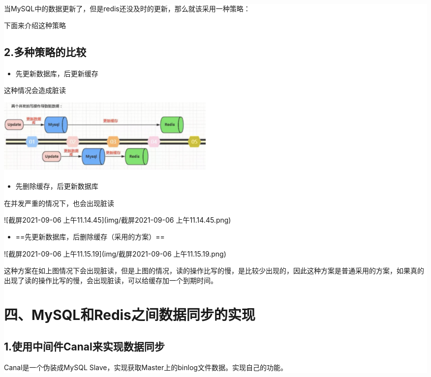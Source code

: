 当MySQL中的数据更新了，但是redis还没及时的更新，那么就该采用一种策略：

下面来介绍这种策略



## 2.多种策略的比较

- 先更新数据库，后更新缓存

这种情况会造成脏读

<img src="img/截屏2021-09-06 上午11.13.31.png" alt="截屏2021-09-06 上午11.13.31" style="zoom:40%;" />

- 先删除缓存，后更新数据库

在并发严重的情况下，也会出现脏读

![截屏2021-09-06 上午11.14.45](img/截屏2021-09-06 上午11.14.45.png)

- ==先更新数据库，后删除缓存（采用的方案）==

![截屏2021-09-06 上午11.15.19](img/截屏2021-09-06 上午11.15.19.png)

这种方案在如上图情况下会出现脏读，但是上图的情况，读的操作比写的慢，是比较少出现的，因此这种方案是普通采用的方案，如果真的出现了读的操作比写的慢，会出现脏读，可以给缓存加一个到期时间。

# 四、MySQL和Redis之间数据同步的实现

## 1.使用中间件Canal来实现数据同步

Canal是一个伪装成MySQL Slave，实现获取Master上的binlog文件数据。实现自己的功能。
